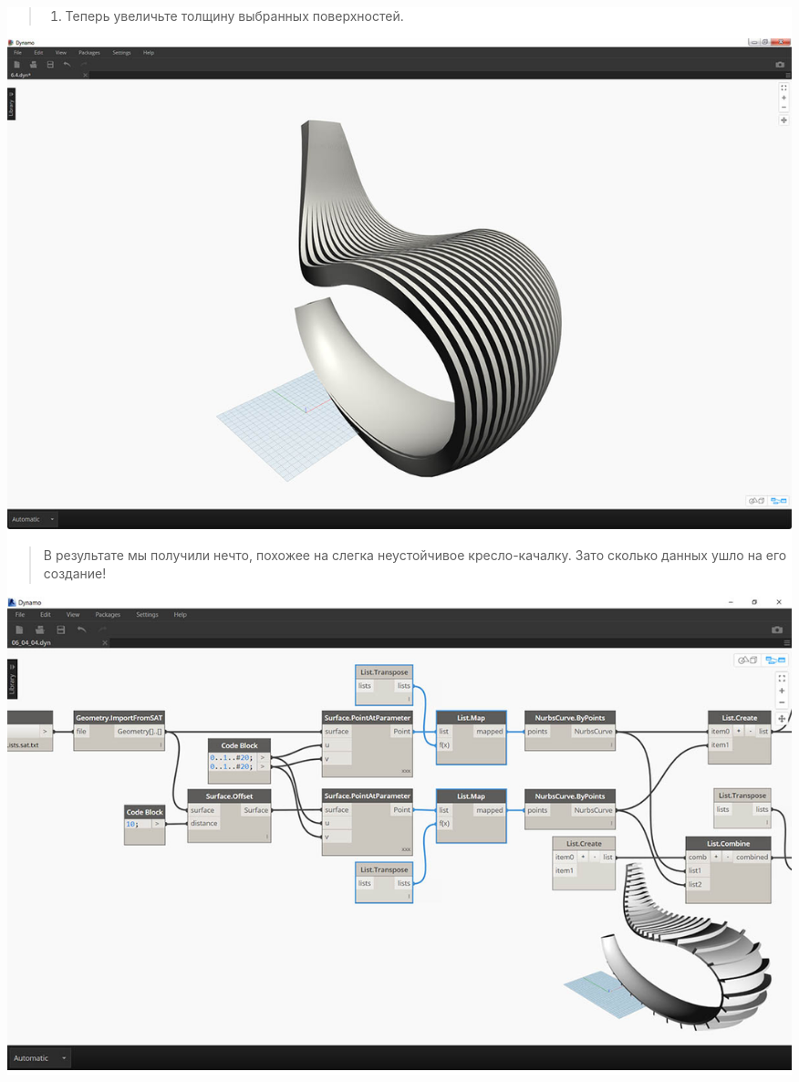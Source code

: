 > 1. Теперь увеличьте толщину выбранных поверхностей.

![Упражнение](images/6-4/Exercise/C/00.jpg)

> В результате мы получили нечто, похожее на слегка неустойчивое кресло-качалку. Зато сколько данных ушло на его создание!

![Упражнение](images/6-4/Exercise/C/32.jpg)
